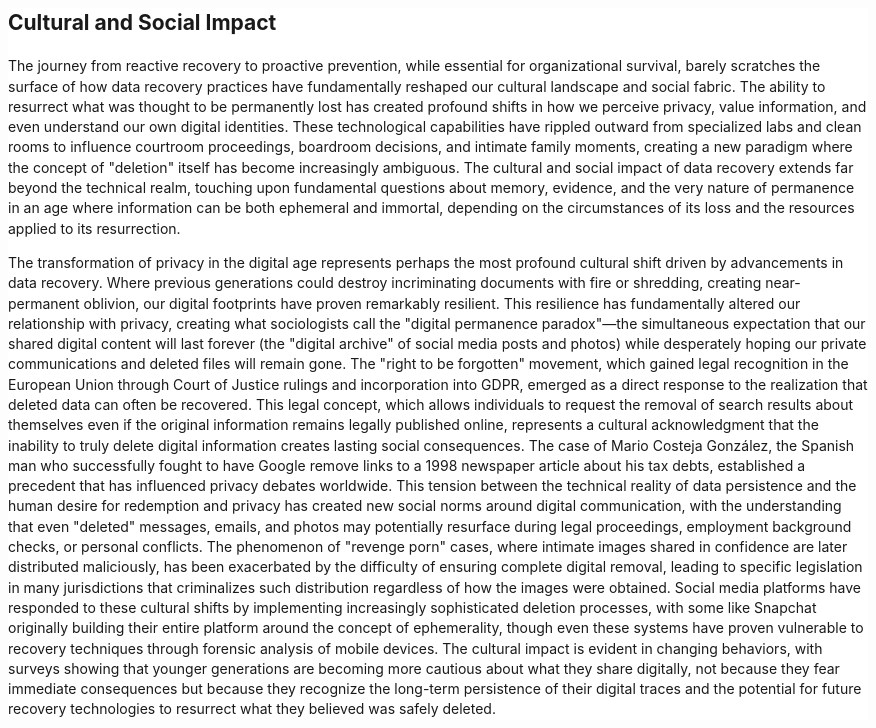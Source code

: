 ## Cultural and Social Impact

The journey from reactive recovery to proactive prevention, while essential for organizational survival, barely scratches the surface of how data recovery practices have fundamentally reshaped our cultural landscape and social fabric. The ability to resurrect what was thought to be permanently lost has created profound shifts in how we perceive privacy, value information, and even understand our own digital identities. These technological capabilities have rippled outward from specialized labs and clean rooms to influence courtroom proceedings, boardroom decisions, and intimate family moments, creating a new paradigm where the concept of "deletion" itself has become increasingly ambiguous. The cultural and social impact of data recovery extends far beyond the technical realm, touching upon fundamental questions about memory, evidence, and the very nature of permanence in an age where information can be both ephemeral and immortal, depending on the circumstances of its loss and the resources applied to its resurrection.

The transformation of privacy in the digital age represents perhaps the most profound cultural shift driven by advancements in data recovery. Where previous generations could destroy incriminating documents with fire or shredding, creating near-permanent oblivion, our digital footprints have proven remarkably resilient. This resilience has fundamentally altered our relationship with privacy, creating what sociologists call the "digital permanence paradox"—the simultaneous expectation that our shared digital content will last forever (the "digital archive" of social media posts and photos) while desperately hoping our private communications and deleted files will remain gone. The "right to be forgotten" movement, which gained legal recognition in the European Union through Court of Justice rulings and incorporation into GDPR, emerged as a direct response to the realization that deleted data can often be recovered. This legal concept, which allows individuals to request the removal of search results about themselves even if the original information remains legally published online, represents a cultural acknowledgment that the inability to truly delete digital information creates lasting social consequences. The case of Mario Costeja González, the Spanish man who successfully fought to have Google remove links to a 1998 newspaper article about his tax debts, established a precedent that has influenced privacy debates worldwide. This tension between the technical reality of data persistence and the human desire for redemption and privacy has created new social norms around digital communication, with the understanding that even "deleted" messages, emails, and photos may potentially resurface during legal proceedings, employment background checks, or personal conflicts. The phenomenon of "revenge porn" cases, where intimate images shared in confidence are later distributed maliciously, has been exacerbated by the difficulty of ensuring complete digital removal, leading to specific legislation in many jurisdictions that criminalizes such distribution regardless of how the images were obtained. Social media platforms have responded to these cultural shifts by implementing increasingly sophisticated deletion processes, with some like Snapchat originally building their entire platform around the concept of ephemerality, though even these systems have proven vulnerable to recovery techniques through forensic analysis of mobile devices. The cultural impact is evident in changing behaviors, with surveys showing that younger generations are becoming more cautious about what they share digitally, not because they fear immediate consequences but because they recognize the long-term persistence of their digital traces and the potential for future recovery technologies to resurrect what they believed was safely deleted.
